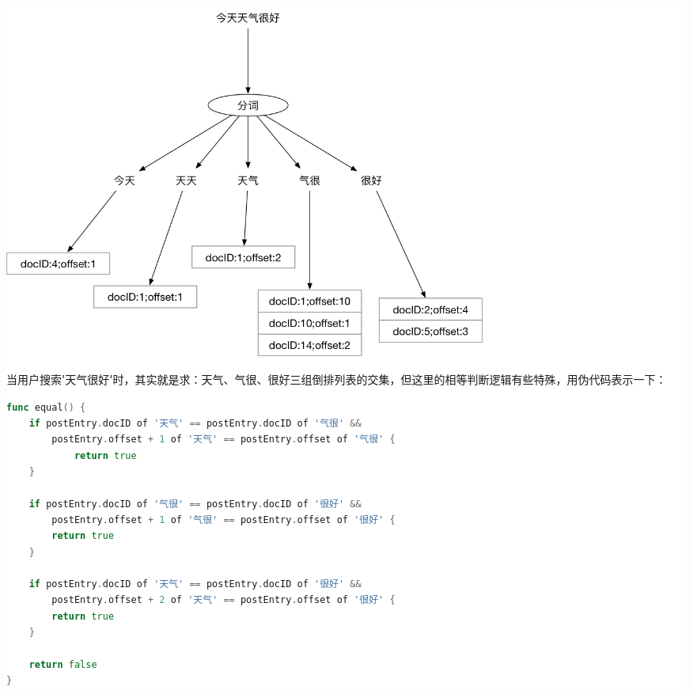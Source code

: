 <img src="https://raw.githubusercontent.com/Eminem-x/Learning/main/Go/Go%E8%AF%AD%E8%A8%80%E9%AB%98%E7%BA%A7%E7%BC%96%E7%A8%8B/pic/%E5%80%92%E6%8E%92%E7%A4%BA%E4%BE%8B.png" style="max-width: 70%">

当用户搜索'天气很好'时，其实就是求：天气、气很、很好三组倒排列表的交集，但这里的相等判断逻辑有些特殊，用伪代码表示一下：

```go
func equal() {
    if postEntry.docID of '天气' == postEntry.docID of '气很' &&
        postEntry.offset + 1 of '天气' == postEntry.offset of '气很' {
            return true
    }

    if postEntry.docID of '气很' == postEntry.docID of '很好' &&
        postEntry.offset + 1 of '气很' == postEntry.offset of '很好' {
        return true
    }

    if postEntry.docID of '天气' == postEntry.docID of '很好' &&
        postEntry.offset + 2 of '天气' == postEntry.offset of '很好' {
        return true
    }

    return false
}
```

